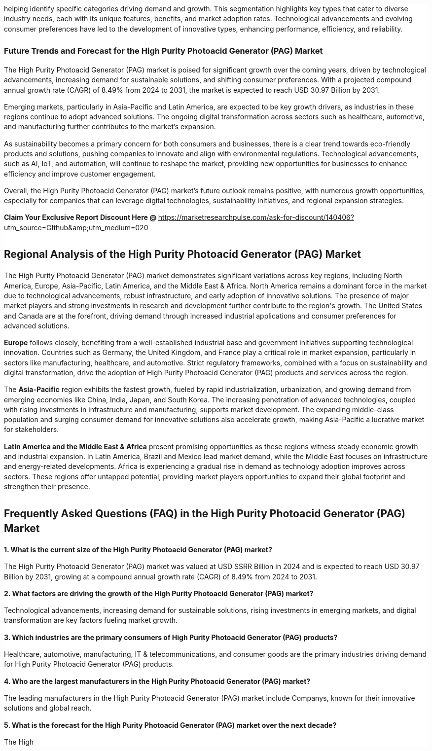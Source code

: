 helping identify specific categories driving demand and growth. This segmentation highlights key types that cater to diverse industry needs, each with its unique features, benefits, and market adoption rates. Technological advancements and evolving consumer preferences have led to the development of innovative types, enhancing performance, efficiency, and reliability.</p><h3>Future Trends and Forecast for the High Purity Photoacid Generator (PAG) Market</h3><p>The High Purity Photoacid Generator (PAG) market is poised for significant growth over the coming years, driven by technological advancements, increasing demand for sustainable solutions, and shifting consumer preferences. With a projected compound annual growth rate (CAGR) of 8.49% from 2024 to 2031, the market is expected to reach USD 30.97 Billion by 2031.</p><p>Emerging markets, particularly in Asia-Pacific and Latin America, are expected to be key growth drivers, as industries in these regions continue to adopt advanced solutions. The ongoing digital transformation across sectors such as healthcare, automotive, and manufacturing further contributes to the market&rsquo;s expansion.</p><p>As sustainability becomes a primary concern for both consumers and businesses, there is a clear trend towards eco-friendly products and solutions, pushing companies to innovate and align with environmental regulations. Technological advancements, such as AI, IoT, and automation, will continue to reshape the market, providing new opportunities for businesses to enhance efficiency and improve customer engagement.</p><p>Overall, the High Purity Photoacid Generator (PAG) market&rsquo;s future outlook remains positive, with numerous growth opportunities, especially for companies that can leverage digital technologies, sustainability initiatives, and regional expansion strategies.</p><p><strong>Claim Your Exclusive Report Discount Here @ </strong><a href="https://marketresearchpulse.com/ask-for-discount/140406?utm_source=GIthub&amp;utm_medium=020">https://marketresearchpulse.com/ask-for-discount/140406?utm_source=GIthub&amp;utm_medium=020</a></p><h2><strong>Regional Analysis of the High Purity Photoacid Generator (PAG) Market</strong></h2><p>The High Purity Photoacid Generator (PAG) market demonstrates significant variations across key regions, including North America, Europe, Asia-Pacific, Latin America, and the Middle East &amp; Africa. North America remains a dominant force in the market due to technological advancements, robust infrastructure, and early adoption of innovative solutions. The presence of major market players and strong investments in research and development further contribute to the region's growth. The United States and Canada are at the forefront, driving demand through increased industrial applications and consumer preferences for advanced solutions.</p><p><strong>Europe</strong> follows closely, benefiting from a well-established industrial base and government initiatives supporting technological innovation. Countries such as Germany, the United Kingdom, and France play a critical role in market expansion, particularly in sectors like manufacturing, healthcare, and automotive. Strict regulatory frameworks, combined with a focus on sustainability and digital transformation, drive the adoption of High Purity Photoacid Generator (PAG) products and services across the region.</p><p>The <strong>Asia-Pacific</strong> region exhibits the fastest growth, fueled by rapid industrialization, urbanization, and growing demand from emerging economies like China, India, Japan, and South Korea. The increasing penetration of advanced technologies, coupled with rising investments in infrastructure and manufacturing, supports market development. The expanding middle-class population and surging consumer demand for innovative solutions also accelerate growth, making Asia-Pacific a lucrative market for stakeholders.</p><p><strong>Latin America and the Middle East &amp; Africa</strong> present promising opportunities as these regions witness steady economic growth and industrial expansion. In Latin America, Brazil and Mexico lead market demand, while the Middle East focuses on infrastructure and energy-related developments. Africa is experiencing a gradual rise in demand as technology adoption improves across sectors. These regions offer untapped potential, providing market players opportunities to expand their global footprint and strengthen their presence.</p><h2><strong>Frequently Asked Questions (FAQ) in the High Purity Photoacid Generator (PAG) Market</strong></h2><p><strong>1. What is the current size of the High Purity Photoacid Generator (PAG) market?</strong></p><p>The High Purity Photoacid Generator (PAG) market was valued at USD SSRR Billion in 2024 and is expected to reach USD 30.97 Billion by 2031, growing at a compound annual growth rate (CAGR) of 8.49% from 2024 to 2031.</p><p><strong>2. What factors are driving the growth of the High Purity Photoacid Generator (PAG) market?</strong></p><p>Technological advancements, increasing demand for sustainable solutions, rising investments in emerging markets, and digital transformation are key factors fueling market growth.</p><p><strong>3. Which industries are the primary consumers of High Purity Photoacid Generator (PAG) products?</strong></p><p>Healthcare, automotive, manufacturing, IT &amp; telecommunications, and consumer goods are the primary industries driving demand for High Purity Photoacid Generator (PAG) products.</p><p><strong>4. Who are the largest manufacturers in the High Purity Photoacid Generator (PAG) market?</strong></p><p>The leading manufacturers in the High Purity Photoacid Generator (PAG) market include Companys, known for their innovative solutions and global reach.</p><p><strong>5. What is the forecast for the High Purity Photoacid Generator (PAG) market over the next decade?</strong></p><p>The High